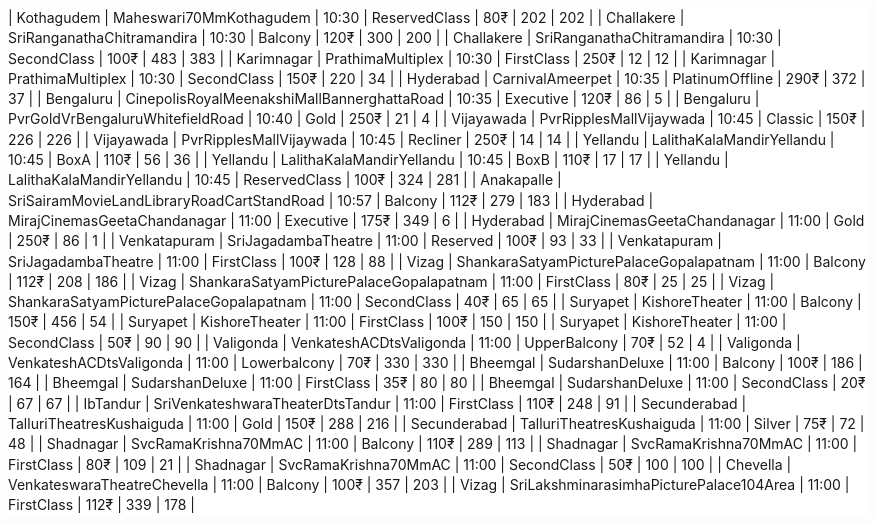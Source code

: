 | Kothagudem       | Maheswari70MmKothagudem                              | 10:30 | ReservedClass           |   80₹ |      202 |    202 |
| Challakere       | SriRanganathaChitramandira                           | 10:30 | Balcony                 |  120₹ |      300 |    200 |
| Challakere       | SriRanganathaChitramandira                           | 10:30 | SecondClass             |  100₹ |      483 |    383 |
| Karimnagar       | PrathimaMultiplex                                    | 10:30 | FirstClass              |  250₹ |       12 |     12 |
| Karimnagar       | PrathimaMultiplex                                    | 10:30 | SecondClass             |  150₹ |      220 |     34 |
| Hyderabad        | CarnivalAmeerpet                                     | 10:35 | PlatinumOffline         |  290₹ |      372 |     37 |
| Bengaluru        | CinepolisRoyalMeenakshiMallBannerghattaRoad          | 10:35 | Executive               |  120₹ |       86 |      5 |
| Bengaluru        | PvrGoldVrBengaluruWhitefieldRoad                     | 10:40 | Gold                    |  250₹ |       21 |      4 |
| Vijayawada       | PvrRipplesMallVijaywada                              | 10:45 | Classic                 |  150₹ |      226 |    226 |
| Vijayawada       | PvrRipplesMallVijaywada                              | 10:45 | Recliner                |  250₹ |       14 |     14 |
| Yellandu         | LalithaKalaMandirYellandu                            | 10:45 | BoxA                    |  110₹ |       56 |     36 |
| Yellandu         | LalithaKalaMandirYellandu                            | 10:45 | BoxB                    |  110₹ |       17 |     17 |
| Yellandu         | LalithaKalaMandirYellandu                            | 10:45 | ReservedClass           |  100₹ |      324 |    281 |
| Anakapalle       | SriSairamMovieLandLibraryRoadCartStandRoad           | 10:57 | Balcony                 |  112₹ |      279 |    183 |
| Hyderabad        | MirajCinemasGeetaChandanagar                         | 11:00 | Executive               |  175₹ |      349 |      6 |
| Hyderabad        | MirajCinemasGeetaChandanagar                         | 11:00 | Gold                    |  250₹ |       86 |      1 |
| Venkatapuram     | SriJagadambaTheatre                                  | 11:00 | Reserved                |  100₹ |       93 |     33 |
| Venkatapuram     | SriJagadambaTheatre                                  | 11:00 | FirstClass              |  100₹ |      128 |     88 |
| Vizag            | ShankaraSatyamPicturePalaceGopalapatnam              | 11:00 | Balcony                 |  112₹ |      208 |    186 |
| Vizag            | ShankaraSatyamPicturePalaceGopalapatnam              | 11:00 | FirstClass              |   80₹ |       25 |     25 |
| Vizag            | ShankaraSatyamPicturePalaceGopalapatnam              | 11:00 | SecondClass             |   40₹ |       65 |     65 |
| Suryapet         | KishoreTheater                                       | 11:00 | Balcony                 |  150₹ |      456 |     54 |
| Suryapet         | KishoreTheater                                       | 11:00 | FirstClass              |  100₹ |      150 |    150 |
| Suryapet         | KishoreTheater                                       | 11:00 | SecondClass             |   50₹ |       90 |     90 |
| Valigonda        | VenkateshACDtsValigonda                              | 11:00 | UpperBalcony            |   70₹ |       52 |      4 |
| Valigonda        | VenkateshACDtsValigonda                              | 11:00 | Lowerbalcony            |   70₹ |      330 |    330 |
| Bheemgal         | SudarshanDeluxe                                      | 11:00 | Balcony                 |  100₹ |      186 |    164 |
| Bheemgal         | SudarshanDeluxe                                      | 11:00 | FirstClass              |   35₹ |       80 |     80 |
| Bheemgal         | SudarshanDeluxe                                      | 11:00 | SecondClass             |   20₹ |       67 |     67 |
| IbTandur         | SriVenkateshwaraTheaterDtsTandur                     | 11:00 | FirstClass              |  110₹ |      248 |     91 |
| Secunderabad     | TalluriTheatresKushaiguda                            | 11:00 | Gold                    |  150₹ |      288 |    216 |
| Secunderabad     | TalluriTheatresKushaiguda                            | 11:00 | Silver                  |   75₹ |       72 |     48 |
| Shadnagar        | SvcRamaKrishna70MmAC                                 | 11:00 | Balcony                 |  110₹ |      289 |    113 |
| Shadnagar        | SvcRamaKrishna70MmAC                                 | 11:00 | FirstClass              |   80₹ |      109 |     21 |
| Shadnagar        | SvcRamaKrishna70MmAC                                 | 11:00 | SecondClass             |   50₹ |      100 |    100 |
| Chevella         | VenkateswaraTheatreChevella                          | 11:00 | Balcony                 |  100₹ |      357 |    203 |
| Vizag            | SriLakshminarasimhaPicturePalace104Area              | 11:00 | FirstClass              |  112₹ |      339 |    178 |